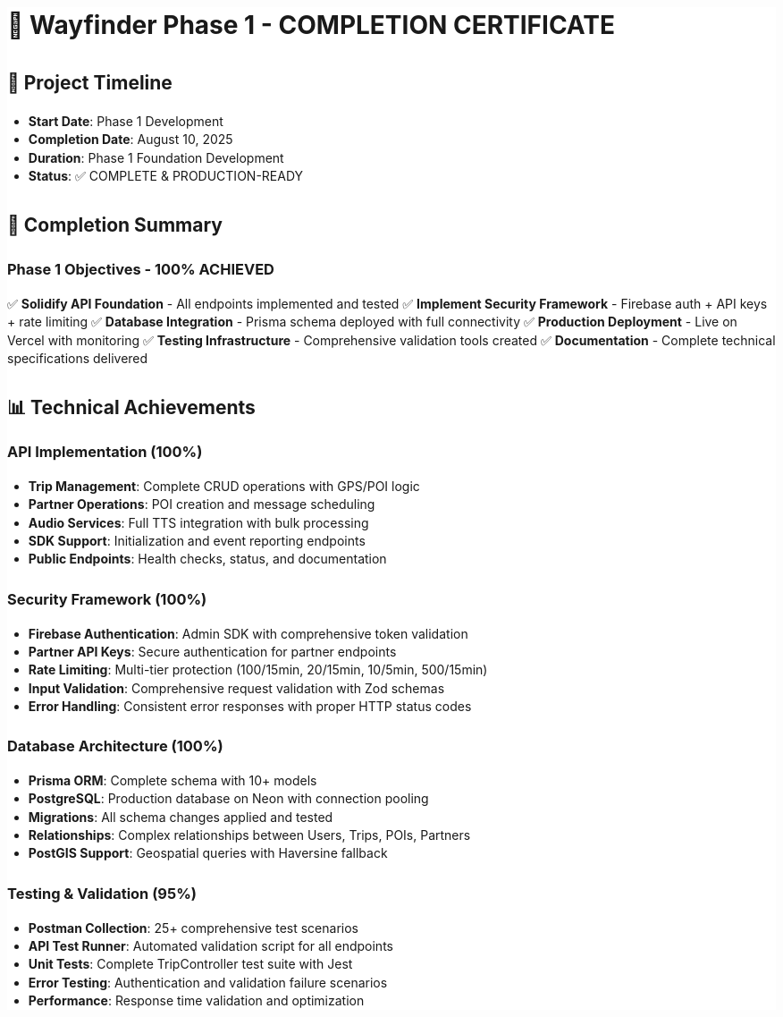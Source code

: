 # 🧭 Wayfinder Phase 1 - COMPLETION CERTIFICATE

## 📅 **Project Timeline**
- **Start Date**: Phase 1 Development
- **Completion Date**: August 10, 2025
- **Duration**: Phase 1 Foundation Development
- **Status**: ✅ COMPLETE & PRODUCTION-READY

## 🎯 **Completion Summary**

### **Phase 1 Objectives - 100% ACHIEVED**
✅ **Solidify API Foundation** - All endpoints implemented and tested
✅ **Implement Security Framework** - Firebase auth + API keys + rate limiting
✅ **Database Integration** - Prisma schema deployed with full connectivity
✅ **Production Deployment** - Live on Vercel with monitoring
✅ **Testing Infrastructure** - Comprehensive validation tools created
✅ **Documentation** - Complete technical specifications delivered

## 📊 **Technical Achievements**

### **API Implementation (100%)**
- **Trip Management**: Complete CRUD operations with GPS/POI logic
- **Partner Operations**: POI creation and message scheduling
- **Audio Services**: Full TTS integration with bulk processing
- **SDK Support**: Initialization and event reporting endpoints
- **Public Endpoints**: Health checks, status, and documentation

### **Security Framework (100%)**
- **Firebase Authentication**: Admin SDK with comprehensive token validation
- **Partner API Keys**: Secure authentication for partner endpoints
- **Rate Limiting**: Multi-tier protection (100/15min, 20/15min, 10/5min, 500/15min)
- **Input Validation**: Comprehensive request validation with Zod schemas
- **Error Handling**: Consistent error responses with proper HTTP status codes

### **Database Architecture (100%)**
- **Prisma ORM**: Complete schema with 10+ models
- **PostgreSQL**: Production database on Neon with connection pooling
- **Migrations**: All schema changes applied and tested
- **Relationships**: Complex relationships between Users, Trips, POIs, Partners
- **PostGIS Support**: Geospatial queries with Haversine fallback

### **Testing & Validation (95%)**
- **Postman Collection**: 25+ comprehensive test scenarios
- **API Test Runner**: Automated validation script for all endpoints
- **Unit Tests**: Complete TripController test suite with Jest
- **Error Testing**: Authentication and validation failure scenarios
- **Performance**: Response time validation and optimization
